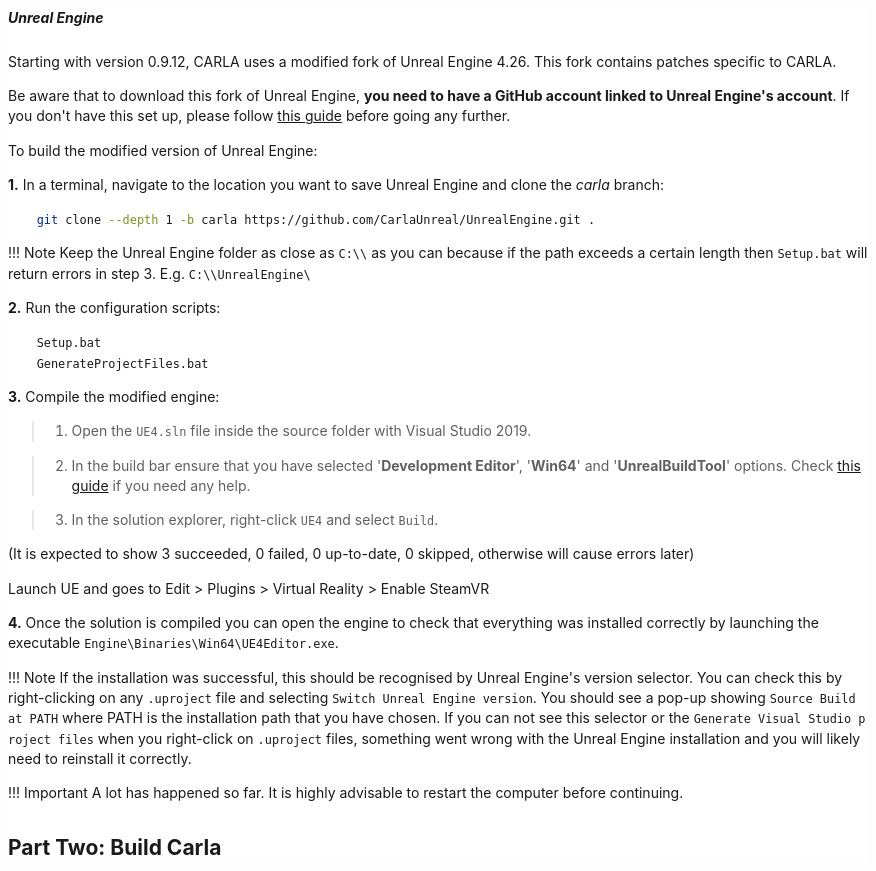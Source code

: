 ##### Unreal Engine

Starting with version 0.9.12, CARLA uses a modified fork of Unreal Engine 4.26. This fork contains patches specific to CARLA.

Be aware that to download this fork of Unreal Engine, **you need to have a GitHub account linked to Unreal Engine's account**. If you don't have this set up, please follow [this guide](https://www.unrealengine.com/en-US/ue4-on-github) before going any further.

To build the modified version of Unreal Engine:

**1.** In a terminal, navigate to the location you want to save Unreal Engine and clone the _carla_ branch:

```sh
    git clone --depth 1 -b carla https://github.com/CarlaUnreal/UnrealEngine.git .
```

!!! Note
Keep the Unreal Engine folder as close as `C:\\` as you can because if the path exceeds a certain length then `Setup.bat` will return errors in step 3. E.g. `C:\\UnrealEngine\`

**2.** Run the configuration scripts:

```sh
    Setup.bat
    GenerateProjectFiles.bat
```

**3.** Compile the modified engine:

> 1.  Open the `UE4.sln` file inside the source folder with Visual Studio 2019.

> 2.  In the build bar ensure that you have selected '**Development Editor**', '**Win64**' and '**UnrealBuildTool**' options. Check [this guide](https://docs.unrealengine.com/en-US/ProductionPipelines/DevelopmentSetup/BuildingUnrealEngine/index.html) if you need any help.

> 3.  In the solution explorer, right-click `UE4` and select `Build`.

(It is expected to show 3 succeeded, 0 failed, 0 up-to-date, 0 skipped, otherwise will cause errors later)

Launch UE and goes to Edit > Plugins > Virtual Reality > Enable SteamVR

**4.** Once the solution is compiled you can open the engine to check that everything was installed correctly by launching the executable `Engine\Binaries\Win64\UE4Editor.exe`.

!!! Note
If the installation was successful, this should be recognised by Unreal Engine's version selector. You can check this by right-clicking on any `.uproject` file and selecting `Switch Unreal Engine version`. You should see a pop-up showing `Source Build at PATH` where PATH is the installation path that you have chosen. If you can not see this selector or the `Generate Visual Studio project files` when you right-click on `.uproject` files, something went wrong with the Unreal Engine installation and you will likely need to reinstall it correctly.

!!! Important
A lot has happened so far. It is highly advisable to restart the computer before continuing.

## Part Two: Build Carla
